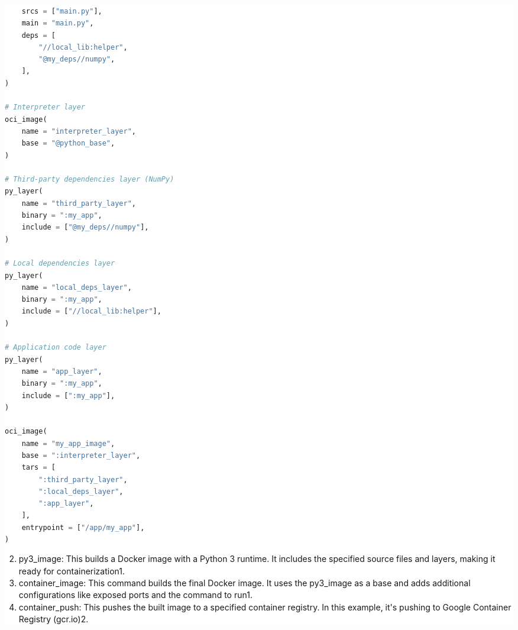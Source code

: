 ```python
    srcs = ["main.py"],
    main = "main.py",
    deps = [
        "//local_lib:helper",
        "@my_deps//numpy",
    ],
)

# Interpreter layer
oci_image(
    name = "interpreter_layer",
    base = "@python_base",
)

# Third-party dependencies layer (NumPy)
py_layer(
    name = "third_party_layer",
    binary = ":my_app",
    include = ["@my_deps//numpy"],
)

# Local dependencies layer
py_layer(
    name = "local_deps_layer",
    binary = ":my_app",
    include = ["//local_lib:helper"],
)

# Application code layer
py_layer(
    name = "app_layer",
    binary = ":my_app",
    include = [":my_app"],
)

oci_image(
    name = "my_app_image",
    base = ":interpreter_layer",
    tars = [
        ":third_party_layer",
        ":local_deps_layer",
        ":app_layer",
    ],
    entrypoint = ["/app/my_app"],
)
```
2. py3_image: This builds a Docker image with a Python 3 runtime. It includes the specified source files and layers, making it ready for containerization1.
3. container_image: This command builds the final Docker image. It uses the py3_image as a base and adds additional configurations like exposed ports and the command to run1.
4. container_push: This pushes the built image to a specified container registry. In this example, it's pushing to Google Container Registry (gcr.io)2.
